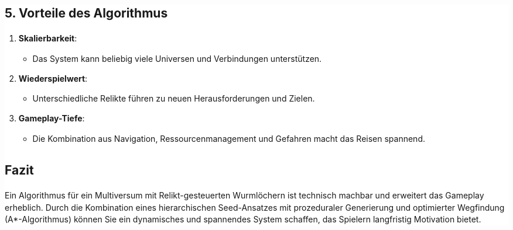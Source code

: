 ## **5. Vorteile des Algorithmus**

1. **Skalierbarkeit**:
    
    - Das System kann beliebig viele Universen und Verbindungen unterstützen.
    
2. **Wiederspielwert**:
    
    - Unterschiedliche Relikte führen zu neuen Herausforderungen und Zielen.
    
3. **Gameplay-Tiefe**:
    
    - Die Kombination aus Navigation, Ressourcenmanagement und Gefahren macht das Reisen spannend.
    

## Fazit

Ein Algorithmus für ein Multiversum mit Relikt-gesteuerten Wurmlöchern ist technisch machbar und erweitert das Gameplay erheblich. Durch die Kombination eines hierarchischen Seed-Ansatzes mit prozeduraler Generierung und optimierter Wegfindung (A*-Algorithmus) können Sie ein dynamisches und spannendes System schaffen, das Spielern langfristig Motivation bietet.


